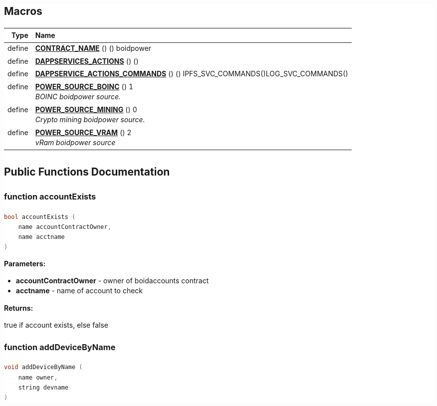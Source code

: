 





## Macros

| Type | Name |
| ---: | :--- |
| define  | [**CONTRACT\_NAME**](boidpower_8hpp.md#define-contract-name) () () boidpower<br> |
| define  | [**DAPPSERVICES\_ACTIONS**](boidpower_8hpp.md#define-dappservices-actions) ()  ()<br> |
| define  | [**DAPPSERVICE\_ACTIONS\_COMMANDS**](boidpower_8hpp.md#define-dappservice-actions-commands) () () IPFS\_SVC\_COMMANDS()LOG\_SVC\_COMMANDS()<br> |
| define  | [**POWER\_SOURCE\_BOINC**](boidpower_8hpp.md#define-power-source-boinc)  () 1<br>_BOINC boidpower source._  |
| define  | [**POWER\_SOURCE\_MINING**](boidpower_8hpp.md#define-power-source-mining)  () 0<br>_Crypto mining boidpower source._  |
| define  | [**POWER\_SOURCE\_VRAM**](boidpower_8hpp.md#define-power-source-vram)  () 2<br>_vRam boidpower source_  |

## Public Functions Documentation


### function accountExists 


```cpp
bool accountExists (
    name accountContractOwner,
    name acctname
) 
```




**Parameters:**


* **accountContractOwner** - owner of boidaccounts contract 
* **acctname** - name of account to check 



**Returns:**

true if account exists, else false 





        

### function addDeviceByName 


```cpp
void addDeviceByName (
    name owner,
    string devname
) 
```
